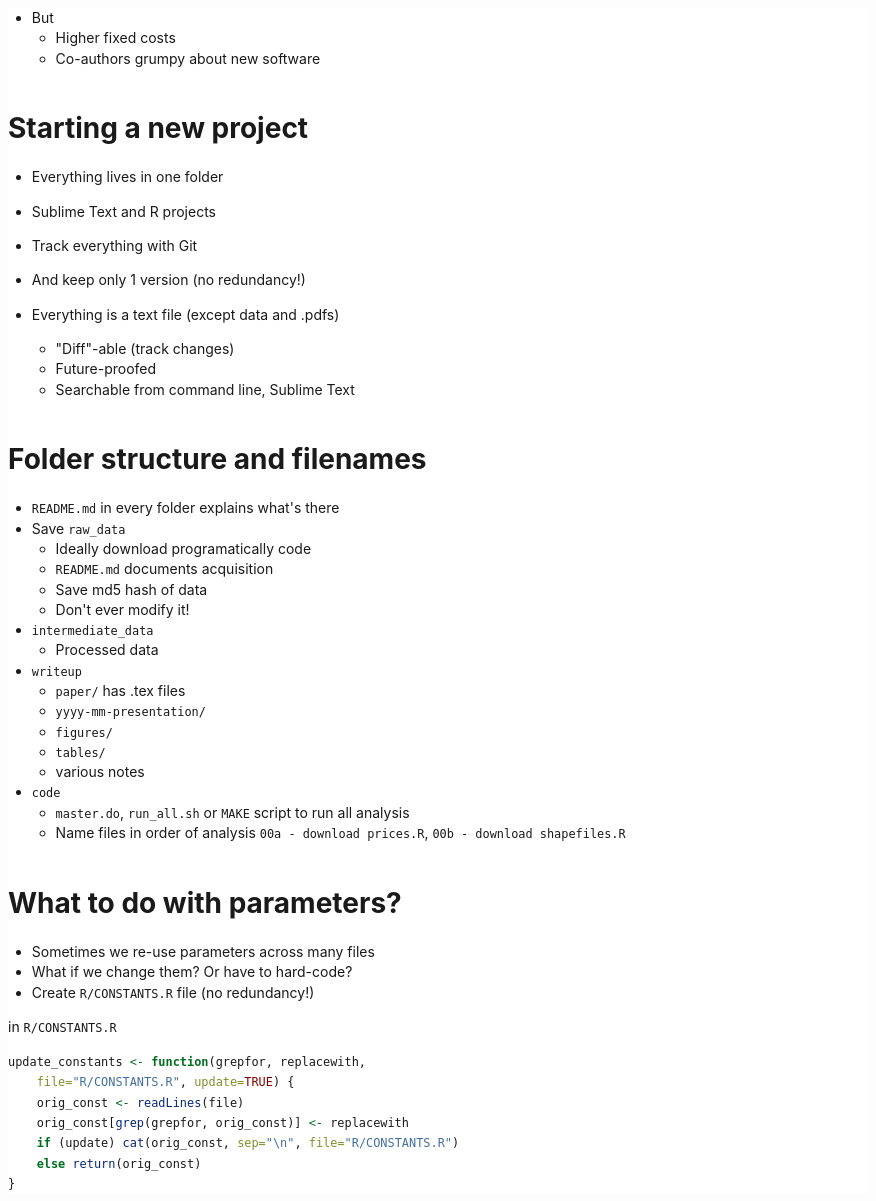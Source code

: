 - But
    + Higher fixed costs
    + Co-authors grumpy about new software

# Starting a new project

- Everything lives in one folder

- Sublime Text and R projects

- Track everything with Git

- And keep only 1 version (no redundancy!)

- Everything is a text file (except data and .pdfs)
    + "Diff"-able (track changes)
    + Future-proofed
    + Searchable from command line, Sublime Text

# Folder structure and filenames

- `README.md` in every folder explains what's there
- Save `raw_data` 
    + Ideally download programatically code
    + `README.md` documents acquisition
    + Save md5 hash of data
    + Don't ever modify it!
- `intermediate_data`
    + Processed data
- `writeup`
    + `paper/` has .tex files
    + `yyyy-mm-presentation/`
    + `figures/`
    + `tables/`
    + various notes
- `code`
    + `master.do`, `run_all.sh` or `MAKE` script to run all analysis
    + Name files in order of analysis `00a - download prices.R`, `00b - download shapefiles.R`

# What to do with parameters?

- Sometimes we re-use parameters across many files
- What if we change them? Or have to hard-code?
- Create `R/CONSTANTS.R` file (no redundancy!)

in `R/CONSTANTS.R`

```r
update_constants <- function(grepfor, replacewith, 
    file="R/CONSTANTS.R", update=TRUE) {
    orig_const <- readLines(file)
    orig_const[grep(grepfor, orig_const)] <- replacewith
    if (update) cat(orig_const, sep="\n", file="R/CONSTANTS.R")
    else return(orig_const)
}
```
